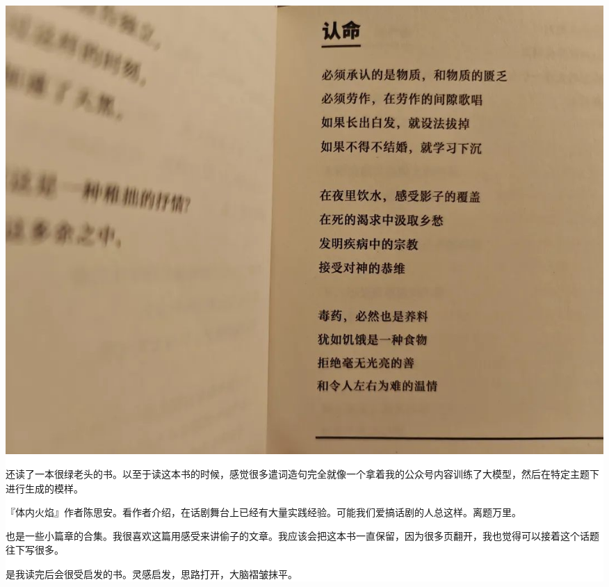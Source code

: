 ![](./images/img_007.jpeg)

还读了一本很绿老头的书。以至于读这本书的时候，感觉很多遣词造句完全就像一个拿着我的公众号内容训练了大模型，然后在特定主题下进行生成的模样。

『体内火焰』作者陈思安。看作者介绍，在话剧舞台上已经有大量实践经验。可能我们爱搞话剧的人总这样。离题万里。

也是一些小篇章的合集。我很喜欢这篇用感受来讲偷子的文章。我应该会把这本书一直保留，因为很多页翻开，我也觉得可以接着这个话题往下写很多。

是我读完后会很受启发的书。灵感启发，思路打开，大脑褶皱抹平。
